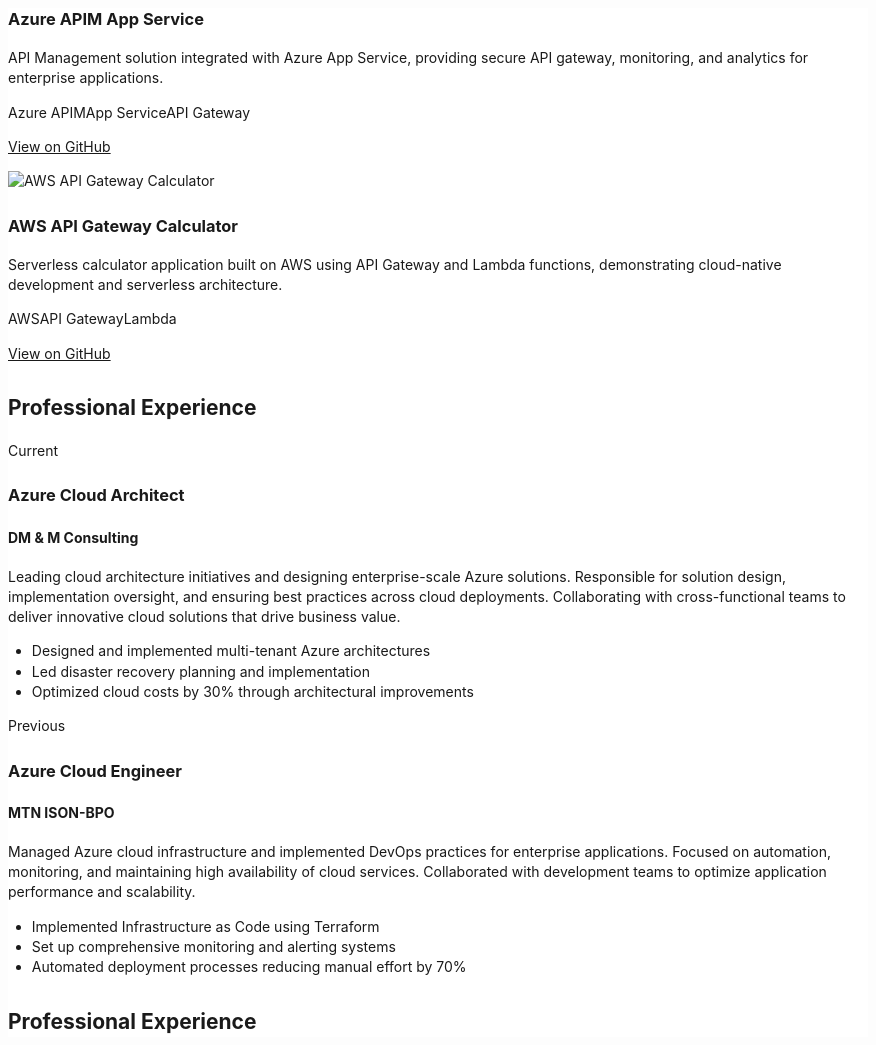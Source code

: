 ### Azure APIM App Service

API Management solution integrated with Azure App Service, providing secure API gateway, monitoring, and analytics for enterprise applications.

Azure APIMApp ServiceAPI Gateway

[View on GitHub](https://github.com/deborah-idowu/My-Azure-APIM-Appservice)

![AWS API Gateway Calculator](https://via.placeholder.com/400x250/ef4444/ffffff?text=AWS+Calculator)

### AWS API Gateway Calculator

Serverless calculator application built on AWS using API Gateway and Lambda functions, demonstrating cloud-native development and serverless architecture.

AWSAPI GatewayLambda

[View on GitHub](https://github.com/deborah-idowu/AWS-API-Gateway-Calculator)

## Professional Experience

Current

### Azure Cloud Architect

#### DM & M Consulting

Leading cloud architecture initiatives and designing enterprise-scale Azure solutions.
Responsible for solution design, implementation oversight, and ensuring best practices
across cloud deployments. Collaborating with cross-functional teams to deliver
innovative cloud solutions that drive business value.


- Designed and implemented multi-tenant Azure architectures
- Led disaster recovery planning and implementation
- Optimized cloud costs by 30% through architectural improvements

Previous

### Azure Cloud Engineer

#### MTN ISON-BPO

Managed Azure cloud infrastructure and implemented DevOps practices for enterprise
applications. Focused on automation, monitoring, and maintaining high availability
of cloud services. Collaborated with development teams to optimize application
performance and scalability.


- Implemented Infrastructure as Code using Terraform
- Set up comprehensive monitoring and alerting systems
- Automated deployment processes reducing manual effort by 70%

## Professional Experience
